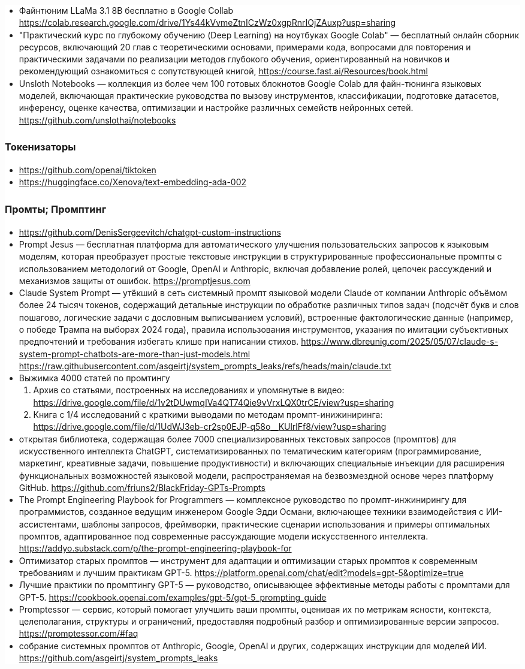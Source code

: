- Файнтюним LLaMa 3.1 8B бесплатно в Google Collab https://colab.research.google.com/drive/1Ys44kVvmeZtnICzWz0xgpRnrIOjZAuxp?usp=sharing
- "Практический курс по глубокому обучению (Deep Learning) на ноутбуках Google Colab" — бесплатный онлайн сборник ресурсов, включающий 20 глав с теоретическими основами, примерами кода, вопросами для повторения и практическими задачами по реализации методов глубокого обучения, ориентированный на новичков и рекомендующий ознакомиться с сопутствующей книгой, https://course.fast.ai/Resources/book.html
- Unsloth Notebooks — коллекция из более чем 100 готовых блокнотов Google Colab для файн-тюнинга языковых моделей, включающая практические руководства по вызову инструментов, классификации, подготовке датасетов, инференсу, оценке качества, оптимизации и настройке различных семейств нейронных сетей. https://github.com/unslothai/notebooks

### Токенизаторы

- https://github.com/openai/tiktoken
- https://huggingface.co/Xenova/text-embedding-ada-002

### Промты; Промптинг

- https://github.com/DenisSergeevitch/chatgpt-custom-instructions
- Prompt Jesus — бесплатная платформа для автоматического улучшения пользовательских запросов к языковым моделям, которая преобразует простые текстовые инструкции в структурированные профессиональные промпты с использованием методологий от Google, OpenAI и Anthropic, включая добавление ролей, цепочек рассуждений и механизмов защиты от ошибок. https://promptjesus.com
- Claude System Prompt — утёкший в сеть системный промпт языковой модели Claude от компании Anthropic объёмом более 24 тысяч токенов, содержащий детальные инструкции по обработке различных типов задач (подсчёт букв и слов пошагово, логические задачи с дословным выписыванием условий), встроенные фактологические данные (например, о победе Трампа на выборах 2024 года), правила использования инструментов, указания по имитации субъективных предпочтений и требования избегать клише при написании стихов. https://www.dbreunig.com/2025/05/07/claude-s-system-prompt-chatbots-are-more-than-just-models.html https://raw.githubusercontent.com/asgeirtj/system_prompts_leaks/refs/heads/main/claude.txt
- Выжимка 4000 статей по промтингу
    1. Архив со статьями, построенных на исследованиях и упомянутые в видео: https://drive.google.com/file/d/1v2tDUwmqIVa4QT74Qie9vVrxLQX0trCE/view?usp=sharing
    2. Книга с 1/4 исследований с краткими выводами по методам промпт-инижиниринга: https://drive.google.com/file/d/1UdWJ3eb-cr2sp0EJP-q58o__KUlrlFf8/view?usp=sharing
- открытая библиотека, содержащая более 7000 специализированных текстовых запросов (промптов) для искусственного интеллекта ChatGPT, систематизированных по тематическим категориям (программирование, маркетинг, креативные задачи, повышение продуктивности) и включающих специальные инъекции для расширения функциональных возможностей языковой модели, распространяемая на безвозмездной основе через платформу GitHub. https://github.com/friuns2/BlackFriday-GPTs-Prompts
- The Prompt Engineering Playbook for Programmers — комплексное руководство по промпт-инжинирингу для программистов, созданное ведущим инженером Google Эдди Османи, включающее техники взаимодействия с ИИ-ассистентами, шаблоны запросов, фреймворки, практические сценарии использования и примеры оптимальных промптов, адаптированное под современные рассуждающие модели искусственного интеллекта. https://addyo.substack.com/p/the-prompt-engineering-playbook-for
- Оптимизатор старых промптов — инструмент для адаптации и оптимизации старых промптов к современным требованиям и лучшим практикам GPT-5. https://platform.openai.com/chat/edit?models=gpt-5&optimize=true  
- Лучшие практики по промптингу GPT-5 — руководство, описывающее эффективные методы работы с промптами для GPT-5. https://cookbook.openai.com/examples/gpt-5/gpt-5_prompting_guide
- Promptessor — сервис, который помогает улучшить ваши промпты, оценивая их по метрикам ясности, контекста, целеполагания, структуры и ограничений, предоставляя подробный разбор и оптимизированные версии запросов. https://promptessor.com/#faq
- собрание системных промптов от Anthropic, Google, OpenAI и других, содержащих инструкции для моделей ИИ. https://github.com/asgeirtj/system_prompts_leaks
